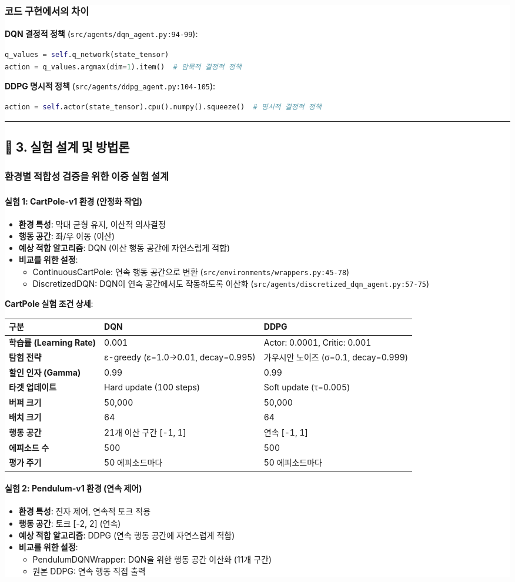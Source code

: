 ### 코드 구현에서의 차이

**DQN 결정적 정책** (`src/agents/dqn_agent.py:94-99`):
```python
q_values = self.q_network(state_tensor)
action = q_values.argmax(dim=1).item()  # 암묵적 결정적 정책
```

**DDPG 명시적 정책** (`src/agents/ddpg_agent.py:104-105`):
```python
action = self.actor(state_tensor).cpu().numpy().squeeze()  # 명시적 결정적 정책
```

---

## 🧪 3. 실험 설계 및 방법론

### 환경별 적합성 검증을 위한 이중 실험 설계

#### 실험 1: CartPole-v1 환경 (안정화 작업)
- **환경 특성**: 막대 균형 유지, 이산적 의사결정
- **행동 공간**: 좌/우 이동 (이산)
- **예상 적합 알고리즘**: DQN (이산 행동 공간에 자연스럽게 적합)
- **비교를 위한 설정**:
  - ContinuousCartPole: 연속 행동 공간으로 변환 (`src/environments/wrappers.py:45-78`)
  - DiscretizedDQN: DQN이 연속 공간에서도 작동하도록 이산화 (`src/agents/discretized_dqn_agent.py:57-75`)

**CartPole 실험 조건 상세**:

| 구분 | DQN | DDPG |
|:-----|:-----|:-----|
| **학습률 (Learning Rate)** | 0.001 | Actor: 0.0001, Critic: 0.001 |
| **탐험 전략** | ε-greedy (ε=1.0→0.01, decay=0.995) | 가우시안 노이즈 (σ=0.1, decay=0.999) |
| **할인 인자 (Gamma)** | 0.99 | 0.99 |
| **타겟 업데이트** | Hard update (100 steps) | Soft update (τ=0.005) |
| **버퍼 크기** | 50,000 | 50,000 |
| **배치 크기** | 64 | 64 |
| **행동 공간** | 21개 이산 구간 [-1, 1] | 연속 [-1, 1] |
| **에피소드 수** | 500 | 500 |
| **평가 주기** | 50 에피소드마다 | 50 에피소드마다 |

#### 실험 2: Pendulum-v1 환경 (연속 제어)
- **환경 특성**: 진자 제어, 연속적 토크 적용
- **행동 공간**: 토크 [-2, 2] (연속)
- **예상 적합 알고리즘**: DDPG (연속 행동 공간에 자연스럽게 적합)
- **비교를 위한 설정**:
  - PendulumDQNWrapper: DQN을 위한 행동 공간 이산화 (11개 구간)
  - 원본 DDPG: 연속 행동 직접 출력
